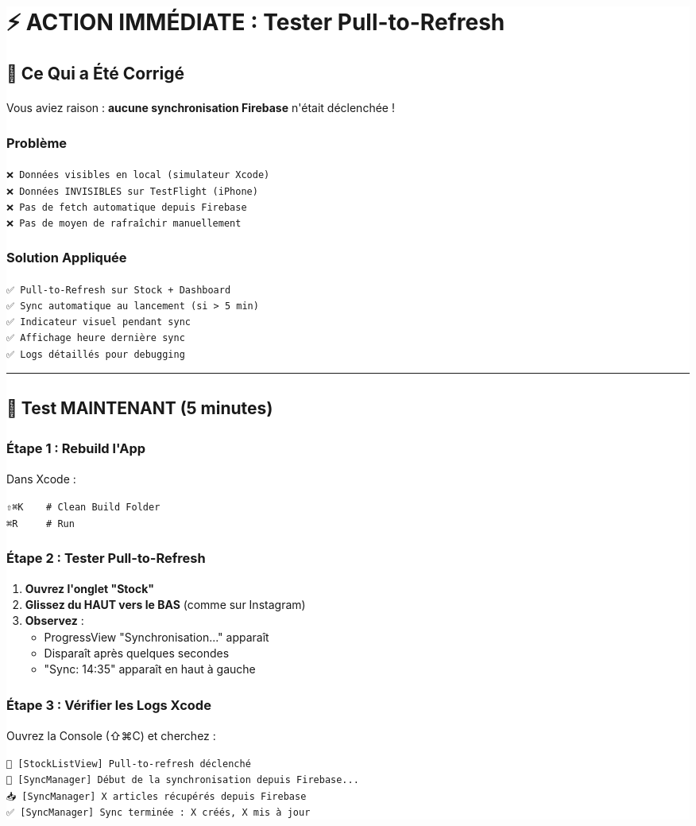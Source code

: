 # ⚡ ACTION IMMÉDIATE : Tester Pull-to-Refresh

## 🎯 Ce Qui a Été Corrigé

Vous aviez raison : **aucune synchronisation Firebase** n'était déclenchée !

### Problème
```
❌ Données visibles en local (simulateur Xcode)
❌ Données INVISIBLES sur TestFlight (iPhone)
❌ Pas de fetch automatique depuis Firebase
❌ Pas de moyen de rafraîchir manuellement
```

### Solution Appliquée
```
✅ Pull-to-Refresh sur Stock + Dashboard
✅ Sync automatique au lancement (si > 5 min)
✅ Indicateur visuel pendant sync
✅ Affichage heure dernière sync
✅ Logs détaillés pour debugging
```

---

## 🚀 Test MAINTENANT (5 minutes)

### Étape 1 : Rebuild l'App
Dans Xcode :
```
⇧⌘K    # Clean Build Folder
⌘R     # Run
```

### Étape 2 : Tester Pull-to-Refresh

1. **Ouvrez l'onglet "Stock"**
2. **Glissez du HAUT vers le BAS** (comme sur Instagram)
3. **Observez** :
   - ProgressView "Synchronisation..." apparaît
   - Disparaît après quelques secondes
   - "Sync: 14:35" apparaît en haut à gauche

### Étape 3 : Vérifier les Logs Xcode

Ouvrez la Console (⇧⌘C) et cherchez :

```
🔄 [StockListView] Pull-to-refresh déclenché
🔄 [SyncManager] Début de la synchronisation depuis Firebase...
📥 [SyncManager] X articles récupérés depuis Firebase
✅ [SyncManager] Sync terminée : X créés, X mis à jour
```

